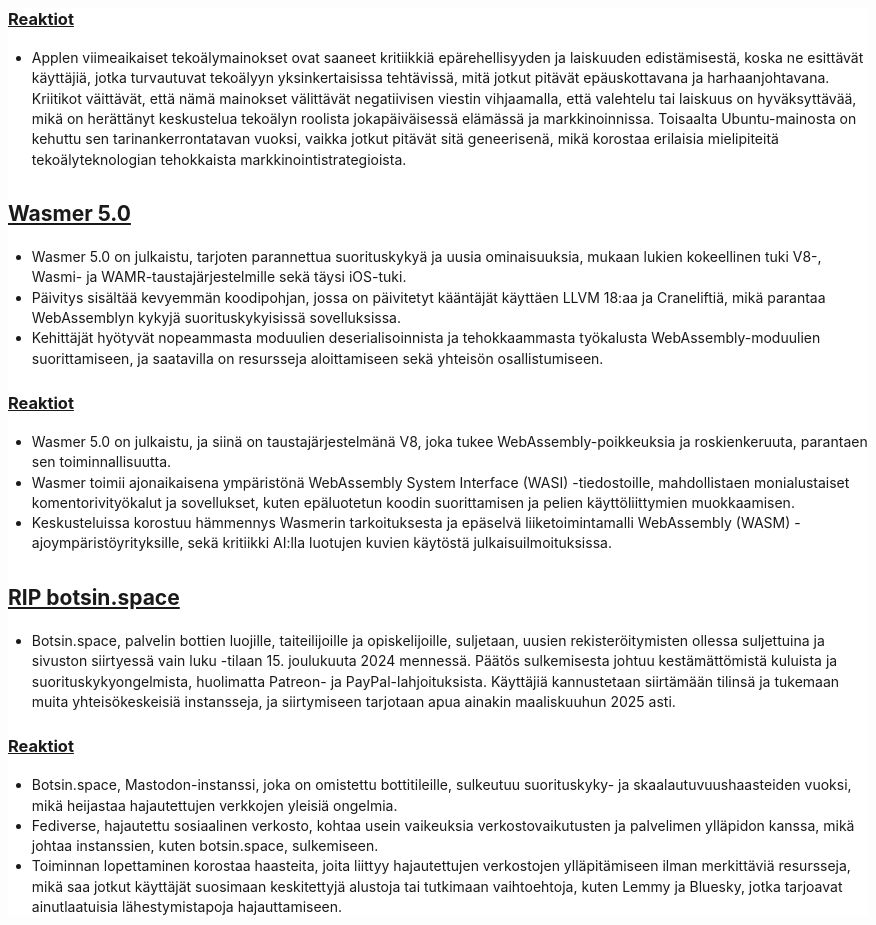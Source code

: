 ### [Reaktiot](https://news.ycombinator.com/item?id=41994567)

- Applen viimeaikaiset tekoälymainokset ovat saaneet kritiikkiä epärehellisyyden ja laiskuuden edistämisestä, koska ne esittävät käyttäjiä, jotka turvautuvat tekoälyyn yksinkertaisissa tehtävissä, mitä jotkut pitävät epäuskottavana ja harhaanjohtavana. Kriitikot väittävät, että nämä mainokset välittävät negatiivisen viestin vihjaamalla, että valehtelu tai laiskuus on hyväksyttävää, mikä on herättänyt keskustelua tekoälyn roolista jokapäiväisessä elämässä ja markkinoinnissa. Toisaalta Ubuntu-mainosta on kehuttu sen tarinankerrontatavan vuoksi, vaikka jotkut pitävät sitä geneerisenä, mikä korostaa erilaisia mielipiteitä tekoälyteknologian tehokkaista markkinointistrategioista.

## [Wasmer 5.0](https://wasmer.io/posts/introducing-wasmer-v5)

- Wasmer 5.0 on julkaistu, tarjoten parannettua suorituskykyä ja uusia ominaisuuksia, mukaan lukien kokeellinen tuki V8-, Wasmi- ja WAMR-taustajärjestelmille sekä täysi iOS-tuki.
- Päivitys sisältää kevyemmän koodipohjan, jossa on päivitetyt kääntäjät käyttäen LLVM 18:aa ja Craneliftiä, mikä parantaa WebAssemblyn kykyjä suorituskykyisissä sovelluksissa.
- Kehittäjät hyötyvät nopeammasta moduulien deserialisoinnista ja tehokkaammasta työkalusta WebAssembly-moduulien suorittamiseen, ja saatavilla on resursseja aloittamiseen sekä yhteisön osallistumiseen.

### [Reaktiot](https://news.ycombinator.com/item?id=41990326)

- Wasmer 5.0 on julkaistu, ja siinä on taustajärjestelmänä V8, joka tukee WebAssembly-poikkeuksia ja roskienkeruuta, parantaen sen toiminnallisuutta.
- Wasmer toimii ajonaikaisena ympäristönä WebAssembly System Interface (WASI) -tiedostoille, mahdollistaen monialustaiset komentorivityökalut ja sovellukset, kuten epäluotetun koodin suorittamisen ja pelien käyttöliittymien muokkaamisen.
- Keskusteluissa korostuu hämmennys Wasmerin tarkoituksesta ja epäselvä liiketoimintamalli WebAssembly (WASM) -ajoympäristöyrityksille, sekä kritiikki AI:lla luotujen kuvien käytöstä julkaisuilmoituksissa.

## [RIP botsin.space](https://muffinlabs.com/posts/2024/10/29/10-29-rip-botsin-space/)

- Botsin.space, palvelin bottien luojille, taiteilijoille ja opiskelijoille, suljetaan, uusien rekisteröitymisten ollessa suljettuina ja sivuston siirtyessä vain luku -tilaan 15. joulukuuta 2024 mennessä. Päätös sulkemisesta johtuu kestämättömistä kuluista ja suorituskykyongelmista, huolimatta Patreon- ja PayPal-lahjoituksista. Käyttäjiä kannustetaan siirtämään tilinsä ja tukemaan muita yhteisökeskeisiä instansseja, ja siirtymiseen tarjotaan apua ainakin maaliskuuhun 2025 asti.

### [Reaktiot](https://news.ycombinator.com/item?id=41989511)

- Botsin.space, Mastodon-instanssi, joka on omistettu bottitileille, sulkeutuu suorituskyky- ja skaalautuvuushaasteiden vuoksi, mikä heijastaa hajautettujen verkkojen yleisiä ongelmia.
- Fediverse, hajautettu sosiaalinen verkosto, kohtaa usein vaikeuksia verkostovaikutusten ja palvelimen ylläpidon kanssa, mikä johtaa instanssien, kuten botsin.space, sulkemiseen.
- Toiminnan lopettaminen korostaa haasteita, joita liittyy hajautettujen verkostojen ylläpitämiseen ilman merkittäviä resursseja, mikä saa jotkut käyttäjät suosimaan keskitettyjä alustoja tai tutkimaan vaihtoehtoja, kuten Lemmy ja Bluesky, jotka tarjoavat ainutlaatuisia lähestymistapoja hajauttamiseen.

